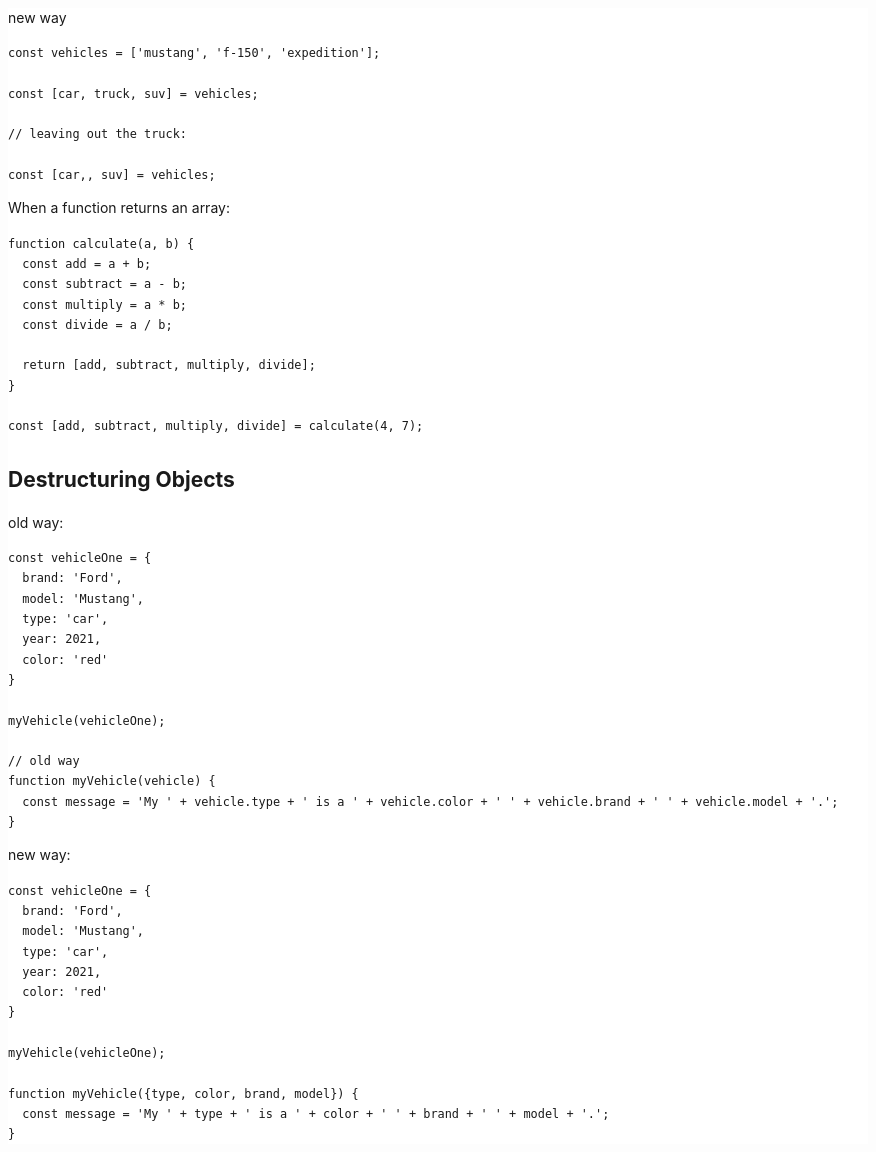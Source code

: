 new way

```
const vehicles = ['mustang', 'f-150', 'expedition'];

const [car, truck, suv] = vehicles;

// leaving out the truck:

const [car,, suv] = vehicles;
```

When a function returns an array:

```
function calculate(a, b) {
  const add = a + b;
  const subtract = a - b;
  const multiply = a * b;
  const divide = a / b;

  return [add, subtract, multiply, divide];
}

const [add, subtract, multiply, divide] = calculate(4, 7);
```

## Destructuring Objects

old way:

```
const vehicleOne = {
  brand: 'Ford',
  model: 'Mustang',
  type: 'car',
  year: 2021,
  color: 'red'
}

myVehicle(vehicleOne);

// old way
function myVehicle(vehicle) {
  const message = 'My ' + vehicle.type + ' is a ' + vehicle.color + ' ' + vehicle.brand + ' ' + vehicle.model + '.';
}
```

new way:

```
const vehicleOne = {
  brand: 'Ford',
  model: 'Mustang',
  type: 'car',
  year: 2021,
  color: 'red'
}

myVehicle(vehicleOne);

function myVehicle({type, color, brand, model}) {
  const message = 'My ' + type + ' is a ' + color + ' ' + brand + ' ' + model + '.';
}
```
